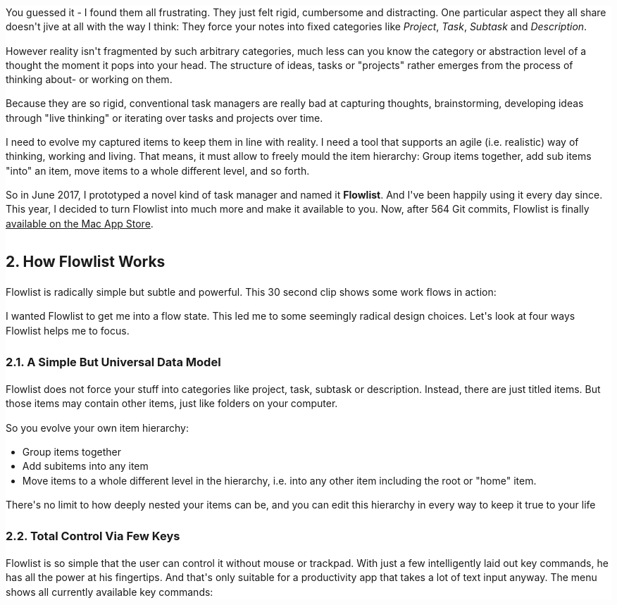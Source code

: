 You guessed it - I found them all frustrating. They just felt rigid, cumbersome and distracting. One particular aspect they all share doesn't jive at all with the way I think: They force your notes into fixed categories like *Project*, *Task*, *Subtask* and *Description*.

However reality isn't fragmented by such arbitrary categories, much less can you know the category or abstraction level of a thought the moment it pops into your head. The structure of ideas, tasks or "projects" rather emerges from the process of thinking about- or working on them.

Because they are so rigid, conventional task managers are really bad at capturing thoughts, brainstorming, developing ideas through "live thinking" or iterating over tasks and projects over time.

I need to evolve my captured items to keep them in line with reality. I need a tool that supports an agile (i.e. realistic) way of thinking, working and living. That means, it must allow to freely mould the item hierarchy: Group items together, add sub items "into" an item, move items to a whole different level, and so forth.

So in June 2017, I prototyped a novel kind of task manager and named it **Flowlist**. And I've been happily using it every day since. This year, I decided to turn Flowlist into much more and make it available to you. Now, after 564 Git commits, Flowlist is finally [available on the Mac App Store](https://itunes.apple.com/app/flowlist/id1396163478?ls=1).

## 2. How Flowlist Works

Flowlist is radically simple but subtle and powerful. This 30 second clip shows some work flows in action:

<video style="width:100%;max-width:960px;margin-bottom:10px" controls autoplay class="ft-shadow">
    <source src="/flowlist/AppStore_Preview_60fps.mp4" type="video/mp4">
</video>

I wanted Flowlist to get me into a flow state. This led me to some seemingly radical design choices. Let's look at four ways Flowlist helps me to focus.

### 2.1. A Simple But Universal Data Model

Flowlist does not force your stuff into categories like project, task, subtask or description. Instead, there are just titled items. But those items may contain other items, just like folders on your computer.

So you evolve your own item hierarchy:

* Group items together
* Add subitems into any item
* Move items to a whole different level in the hierarchy, i.e. into any other item including the root or "home" item.

There's no limit to how deeply nested your items can be, and you can edit this hierarchy in every way to keep it true to your life

### 2.2. Total Control Via Few Keys

Flowlist is so simple that the user can control it without mouse or trackpad. With just a few intelligently laid out key commands, he has all the power at his fingertips. And that's only suitable for a productivity app that takes a lot of text input anyway. The menu shows all currently available key commands:
